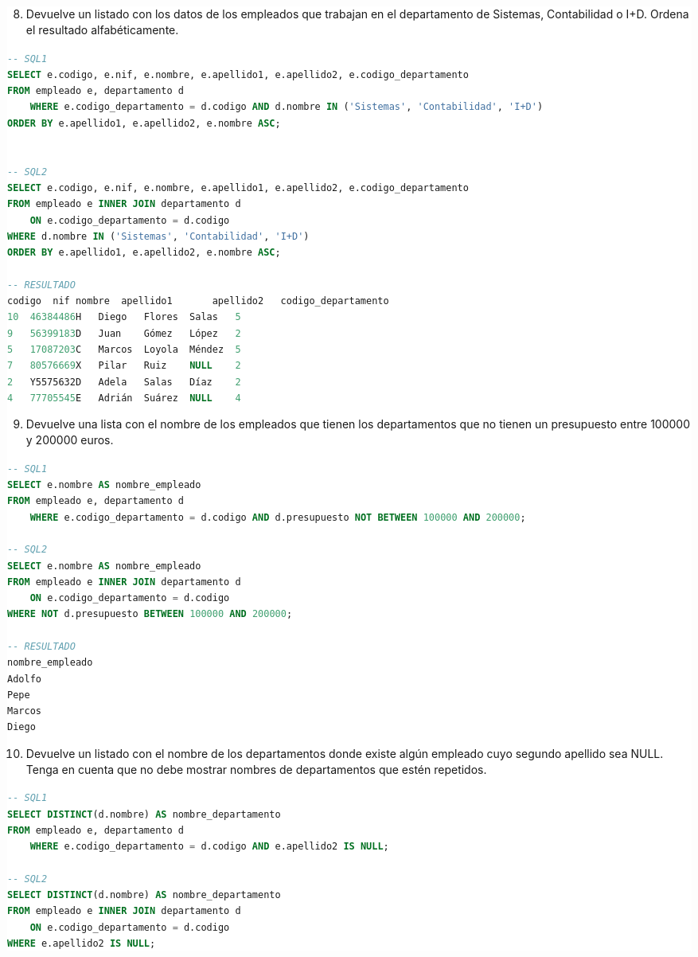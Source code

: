
8. Devuelve un listado con los datos de los empleados que trabajan en el departamento de Sistemas, Contabilidad o I+D. Ordena el resultado alfabéticamente.
```sql
-- SQL1
SELECT e.codigo, e.nif, e.nombre, e.apellido1, e.apellido2, e.codigo_departamento
FROM empleado e, departamento d 
	WHERE e.codigo_departamento = d.codigo AND d.nombre IN ('Sistemas', 'Contabilidad', 'I+D')
ORDER BY e.apellido1, e.apellido2, e.nombre ASC;


-- SQL2
SELECT e.codigo, e.nif, e.nombre, e.apellido1, e.apellido2, e.codigo_departamento
FROM empleado e INNER JOIN departamento d 
	ON e.codigo_departamento = d.codigo
WHERE d.nombre IN ('Sistemas', 'Contabilidad', 'I+D')
ORDER BY e.apellido1, e.apellido2, e.nombre ASC;

-- RESULTADO
codigo	nif	nombre	apellido1   	apellido2	codigo_departamento	
10	46384486H	Diego	Flores	Salas	5	
9	56399183D	Juan	Gómez	López	2	
5	17087203C	Marcos	Loyola	Méndez	5	
7	80576669X	Pilar	Ruiz	NULL	2	
2	Y5575632D	Adela	Salas	Díaz	2	
4	77705545E	Adrián	Suárez	NULL	4	
```


9. Devuelve una lista con el nombre de los empleados que tienen los departamentos que no tienen un presupuesto entre 100000 y 200000 euros.
```sql
-- SQL1
SELECT e.nombre AS nombre_empleado
FROM empleado e, departamento d 
	WHERE e.codigo_departamento = d.codigo AND d.presupuesto NOT BETWEEN 100000 AND 200000;

-- SQL2
SELECT e.nombre AS nombre_empleado
FROM empleado e INNER JOIN departamento d 
	ON e.codigo_departamento = d.codigo
WHERE NOT d.presupuesto BETWEEN 100000 AND 200000;

-- RESULTADO
nombre_empleado	
Adolfo	
Pepe	
Marcos	
Diego	
```


10. Devuelve un listado con el nombre de los departamentos donde existe algún empleado cuyo segundo apellido sea NULL. Tenga en cuenta que no debe mostrar nombres de departamentos que estén repetidos.
```sql
-- SQL1
SELECT DISTINCT(d.nombre) AS nombre_departamento
FROM empleado e, departamento d 
	WHERE e.codigo_departamento = d.codigo AND e.apellido2 IS NULL;

-- SQL2
SELECT DISTINCT(d.nombre) AS nombre_departamento
FROM empleado e INNER JOIN departamento d 
	ON e.codigo_departamento = d.codigo
WHERE e.apellido2 IS NULL;

```